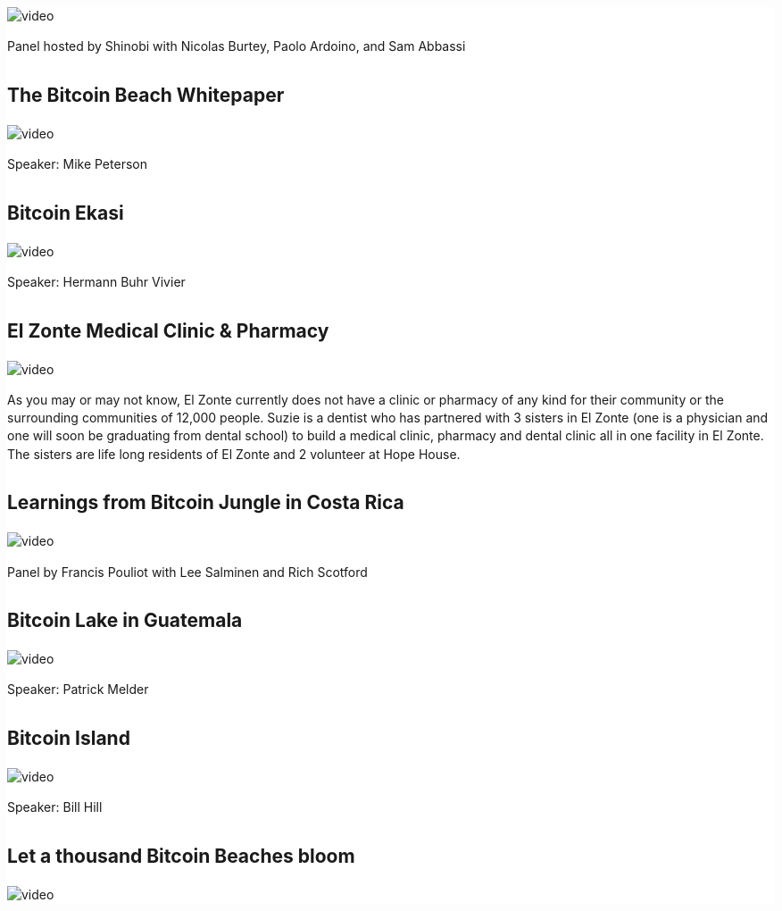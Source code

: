 ![video](https://youtu.be/24oKl_Q3yzk?si=9M4NnL2aNz4xOvJy)

Panel hosted by Shinobi with Nicolas Burtey, Paolo Ardoino, and Sam Abbassi

## The Bitcoin Beach Whitepaper

![video](https://youtu.be/uQyalVOkkEs?si=Kw77mMRLQmp5jweX)

Speaker: Mike Peterson

## Bitcoin Ekasi

![video](https://youtu.be/UZaYhl5gx0k?si=i_idCF26J5EZOC3o)

Speaker: Hermann Buhr Vivier

## El Zonte Medical Clinic & Pharmacy

![video](https://youtu.be/D7zDspY55gc?si=HfDJ5sG1VAyG8naU)

As you may or may not know, El Zonte currently does not have a clinic or pharmacy of any kind for their community or the surrounding communities of 12,000 people. Suzie is a dentist who has partnered with 3 sisters in El Zonte (one is a physician and one will soon be graduating from dental school) to build a medical clinic, pharmacy and dental clinic all in one facility in El Zonte. The sisters are life long residents of El Zonte and 2 volunteer at Hope House.

## Learnings from Bitcoin Jungle in Costa Rica

![video](https://youtu.be/9j2qnvE4jN8)

Panel by Francis Pouliot with Lee Salminen and Rich Scotford

## Bitcoin Lake in Guatemala

![video](https://youtu.be/lHTOEUS_v-Q?si=-ks3hjoCQXELk4HI)

Speaker: Patrick Melder

## Bitcoin Island

![video](https://youtu.be/3YHnEpJT6Cg?si=KbK5gEhvbVGChD8l)

Speaker: Bill Hill

## Let a thousand Bitcoin Beaches bloom

![video](https://youtu.be/7pz8rPaEhQk?si=fgK9iYZSLP5Ege_a)
